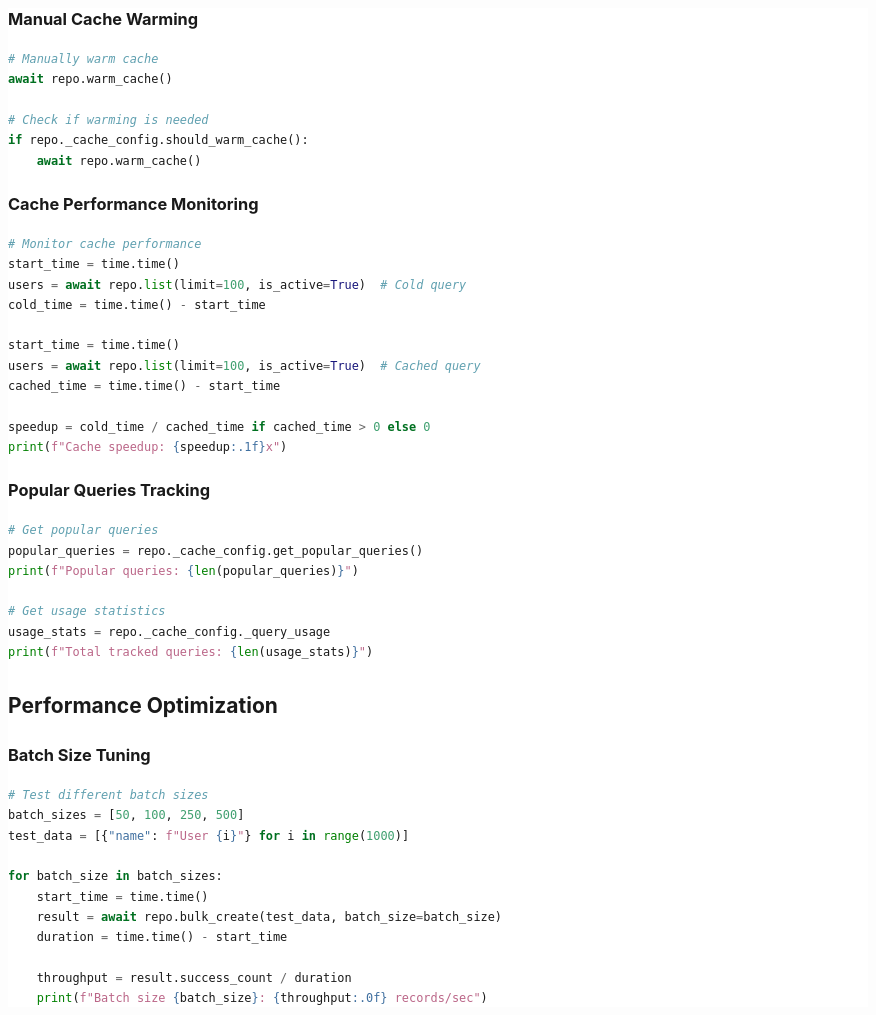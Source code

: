 ### Manual Cache Warming

```python
# Manually warm cache
await repo.warm_cache()

# Check if warming is needed
if repo._cache_config.should_warm_cache():
    await repo.warm_cache()
```

### Cache Performance Monitoring

```python
# Monitor cache performance
start_time = time.time()
users = await repo.list(limit=100, is_active=True)  # Cold query
cold_time = time.time() - start_time

start_time = time.time()
users = await repo.list(limit=100, is_active=True)  # Cached query
cached_time = time.time() - start_time

speedup = cold_time / cached_time if cached_time > 0 else 0
print(f"Cache speedup: {speedup:.1f}x")
```

### Popular Queries Tracking

```python
# Get popular queries
popular_queries = repo._cache_config.get_popular_queries()
print(f"Popular queries: {len(popular_queries)}")

# Get usage statistics
usage_stats = repo._cache_config._query_usage
print(f"Total tracked queries: {len(usage_stats)}")
```

## Performance Optimization

### Batch Size Tuning

```python
# Test different batch sizes
batch_sizes = [50, 100, 250, 500]
test_data = [{"name": f"User {i}"} for i in range(1000)]

for batch_size in batch_sizes:
    start_time = time.time()
    result = await repo.bulk_create(test_data, batch_size=batch_size)
    duration = time.time() - start_time

    throughput = result.success_count / duration
    print(f"Batch size {batch_size}: {throughput:.0f} records/sec")
```
